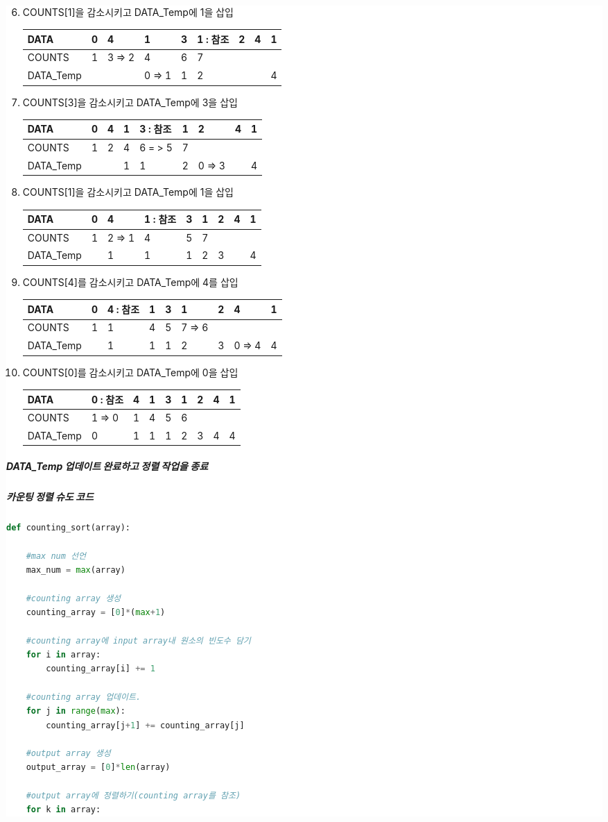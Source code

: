 6. COUNTS[1]을 감소시키고 DATA_Temp에 1을 삽입

   | DATA      | 0    | 4      | 1      | 3    | 1 : 참조 | 2    | 4    | 1    |
   | --------- | ---- | ------ | ------ | ---- | -------- | ---- | ---- | ---- |
   | COUNTS    | 1    | 3 => 2 | 4      | 6    | 7        |      |      |      |
   | DATA_Temp |      |        | 0 => 1 | 1    | 2        |      |      | 4    |

7. COUNTS[3]을 감소시키고 DATA_Temp에 3을 삽입

   | DATA      | 0    | 4    | 1    | 3 : 참조 | 1    | 2      | 4    | 1    |
   | --------- | ---- | ---- | ---- | -------- | ---- | ------ | ---- | ---- |
   | COUNTS    | 1    | 2    | 4    | 6 = > 5  | 7    |        |      |      |
   | DATA_Temp |      |      | 1    | 1        | 2    | 0 => 3 |      | 4    |

8. COUNTS[1]을 감소시키고 DATA_Temp에 1을 삽입

   | DATA      | 0    | 4      | 1 : 참조 | 3    | 1    | 2    | 4    | 1    |
   | --------- | ---- | ------ | -------- | ---- | ---- | ---- | ---- | ---- |
   | COUNTS    | 1    | 2 => 1 | 4        | 5    | 7    |      |      |      |
   | DATA_Temp |      | 1      | 1        | 1    | 2    | 3    |      | 4    |

9. COUNTS[4]를 감소시키고 DATA_Temp에 4를 삽입

   | DATA      | 0    | 4 : 참조 | 1    | 3    | 1      | 2    | 4      | 1    |
   | --------- | ---- | -------- | ---- | ---- | ------ | ---- | ------ | ---- |
   | COUNTS    | 1    | 1        | 4    | 5    | 7 => 6 |      |        |      |
   | DATA_Temp |      | 1        | 1    | 1    | 2      | 3    | 0 => 4 | 4    |

10. COUNTS[0]를 감소시키고 DATA_Temp에 0을 삽입

    | DATA      | 0 : 참조 | 4    | 1    | 3    | 1    | 2    | 4    | 1    |
    | --------- | -------- | ---- | ---- | ---- | ---- | ---- | ---- | ---- |
    | COUNTS    | 1 => 0   | 1    | 4    | 5    | 6    |      |      |      |
    | DATA_Temp | 0        | 1    | 1    | 1    | 2    | 3    | 4    | 4    |

#####  DATA_Temp 업데이트 완료하고 정렬 작업을 종료



##### 카운팅 정렬 슈도 코드

```python
def counting_sort(array):
 	
    #max num 선언
    max_num = max(array)
    
    #counting array 생성
    counting_array = [0]*(max+1)
 
    #counting array에 input array내 원소의 빈도수 담기
    for i in array:
        counting_array[i] += 1
 
    #counting array 업데이트.
    for j in range(max):
        counting_array[j+1] += counting_array[j]
 
    #output array 생성
    output_array = [0]*len(array)
 
    #output array에 정렬하기(counting array를 참조)
    for k in array:
```
